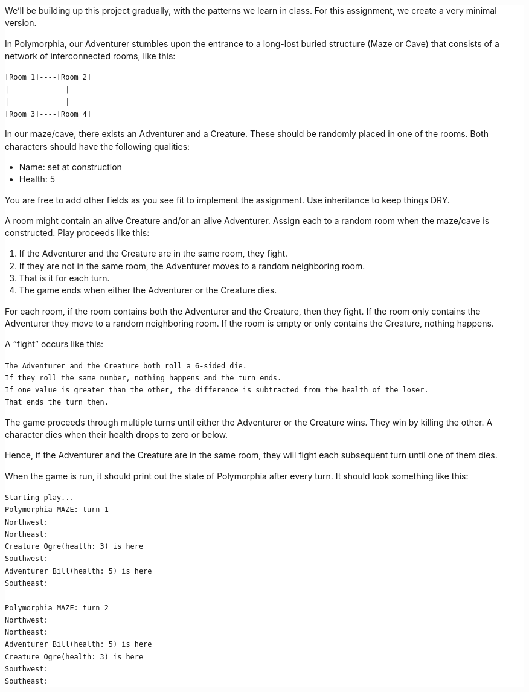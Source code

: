 We’ll be building up this project gradually, with the patterns we learn in class. 
For this assignment, we create a very minimal version.

In Polymorphia, our Adventurer stumbles upon the entrance to a long-lost buried structure (Maze or Cave) that 
consists of a network of interconnected rooms, like this:

```
[Room 1]----[Room 2]
|             |    
|             |    
[Room 3]----[Room 4]
```

In our maze/cave, there exists an Adventurer and a Creature. These should be randomly
placed in one of the rooms. Both characters should have the following qualities:

* Name: set at construction
* Health: 5

You are free to add other fields as you see fit to implement the assignment. Use inheritance to 
keep things DRY.

A room might contain an alive Creature and/or an alive Adventurer. 
Assign each to a random room when the maze/cave is constructed. 
Play proceeds like this:

1. If the Adventurer and the Creature are in the same room, they fight.
2. If they are not in the same room, the Adventurer moves to a random neighboring room.
3. That is it for each turn.
4. The game ends when either the Adventurer or the Creature dies.

For each room, if the room contains both the Adventurer and the Creature, then they fight.
If the room only contains the Adventurer they move to a random neighboring room.
If the room is empty or only contains the Creature, nothing happens.

A “fight” occurs like this:

    The Adventurer and the Creature both roll a 6-sided die.
    If they roll the same number, nothing happens and the turn ends.
    If one value is greater than the other, the difference is subtracted from the health of the loser. 
    That ends the turn then.

The game proceeds through multiple turns until either the Adventurer or the Creature wins. 
They win by killing the other. A character dies when their health drops to zero or below.

Hence, if the Adventurer and the Creature are in the same room, they will fight each 
subsequent turn until one of them dies.

When the game is run, it should print out the state of Polymorphia after every turn. 
It should look something like this:

```shell
Starting play...
Polymorphia MAZE: turn 1
Northwest:
Northeast:
Creature Ogre(health: 3) is here
Southwest:
Adventurer Bill(health: 5) is here
Southeast:

Polymorphia MAZE: turn 2
Northwest:
Northeast:
Adventurer Bill(health: 5) is here
Creature Ogre(health: 3) is here
Southwest:
Southeast:

```